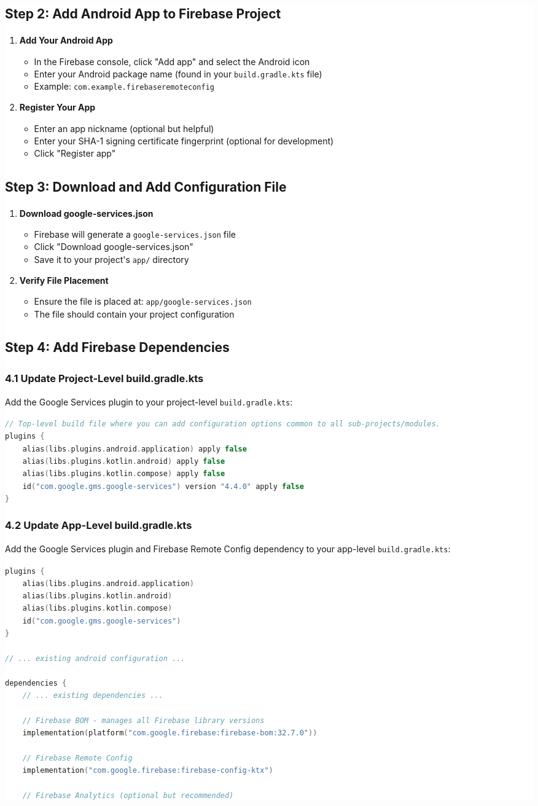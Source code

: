 ## Step 2: Add Android App to Firebase Project

1. **Add Your Android App**

   - In the Firebase console, click "Add app" and select the Android icon
   - Enter your Android package name (found in your `build.gradle.kts` file)
   - Example: `com.example.firebaseremoteconfig`

2. **Register Your App**
   - Enter an app nickname (optional but helpful)
   - Enter your SHA-1 signing certificate fingerprint (optional for development)
   - Click "Register app"

## Step 3: Download and Add Configuration File

1. **Download google-services.json**

   - Firebase will generate a `google-services.json` file
   - Click "Download google-services.json"
   - Save it to your project's `app/` directory

2. **Verify File Placement**
   - Ensure the file is placed at: `app/google-services.json`
   - The file should contain your project configuration

## Step 4: Add Firebase Dependencies

### 4.1 Update Project-Level build.gradle.kts

Add the Google Services plugin to your project-level `build.gradle.kts`:

```kotlin
// Top-level build file where you can add configuration options common to all sub-projects/modules.
plugins {
    alias(libs.plugins.android.application) apply false
    alias(libs.plugins.kotlin.android) apply false
    alias(libs.plugins.kotlin.compose) apply false
    id("com.google.gms.google-services") version "4.4.0" apply false
}
```

### 4.2 Update App-Level build.gradle.kts

Add the Google Services plugin and Firebase Remote Config dependency to your app-level `build.gradle.kts`:

```kotlin
plugins {
    alias(libs.plugins.android.application)
    alias(libs.plugins.kotlin.android)
    alias(libs.plugins.kotlin.compose)
    id("com.google.gms.google-services")
}

// ... existing android configuration ...

dependencies {
    // ... existing dependencies ...

    // Firebase BOM - manages all Firebase library versions
    implementation(platform("com.google.firebase:firebase-bom:32.7.0"))

    // Firebase Remote Config
    implementation("com.google.firebase:firebase-config-ktx")

    // Firebase Analytics (optional but recommended)
```